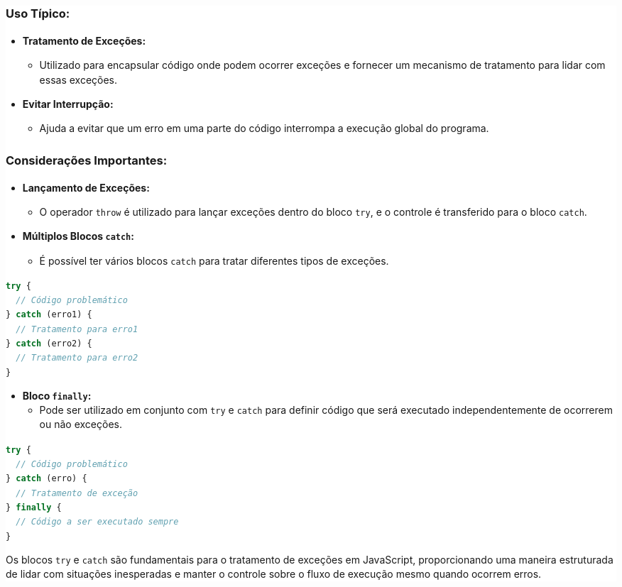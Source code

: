 ### **Uso Típico:**

- **Tratamento de Exceções:**
  - Utilizado para encapsular código onde podem ocorrer exceções e fornecer um mecanismo de tratamento para lidar com essas exceções.

- **Evitar Interrupção:**
  - Ajuda a evitar que um erro em uma parte do código interrompa a execução global do programa.

### **Considerações Importantes:**

- **Lançamento de Exceções:**
  - O operador `throw` é utilizado para lançar exceções dentro do bloco `try`, e o controle é transferido para o bloco `catch`.

- **Múltiplos Blocos `catch`:**
  - É possível ter vários blocos `catch` para tratar diferentes tipos de exceções.

```javascript
try {
  // Código problemático
} catch (erro1) {
  // Tratamento para erro1
} catch (erro2) {
  // Tratamento para erro2
}
```

- **Bloco `finally`:**
  - Pode ser utilizado em conjunto com `try` e `catch` para definir código que será executado independentemente de ocorrerem ou não exceções.

```javascript
try {
  // Código problemático
} catch (erro) {
  // Tratamento de exceção
} finally {
  // Código a ser executado sempre
}
```

Os blocos `try` e `catch` são fundamentais para o tratamento de exceções em JavaScript, proporcionando uma maneira estruturada de lidar com situações inesperadas e manter o controle sobre o fluxo de execução mesmo quando ocorrem erros.